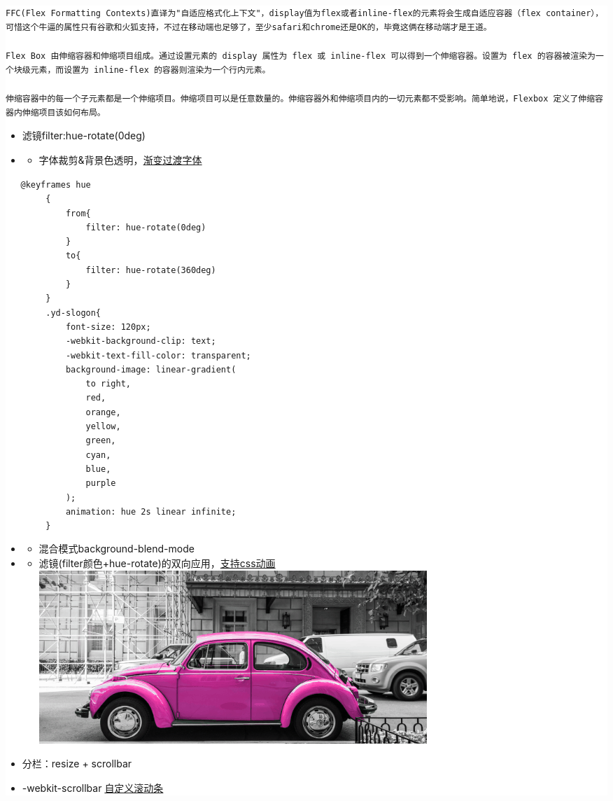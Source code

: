 ```
FFC(Flex Formatting Contexts)直译为"自适应格式化上下文"，display值为flex或者inline-flex的元素将会生成自适应容器（flex container），可惜这个牛逼的属性只有谷歌和火狐支持，不过在移动端也足够了，至少safari和chrome还是OK的，毕竟这俩在移动端才是王道。

Flex Box 由伸缩容器和伸缩项目组成。通过设置元素的 display 属性为 flex 或 inline-flex 可以得到一个伸缩容器。设置为 flex 的容器被渲染为一个块级元素，而设置为 inline-flex 的容器则渲染为一个行内元素。

伸缩容器中的每一个子元素都是一个伸缩项目。伸缩项目可以是任意数量的。伸缩容器外和伸缩项目内的一切元素都不受影响。简单地说，Flexbox 定义了伸缩容器内伸缩项目该如何布局。

```

- 滤镜filter:hue-rotate(0deg)


- - 字体裁剪&背景色透明，[渐变过渡字体](./../code/css/fort.html)
```
   @keyframes hue
        {
            from{
                filter: hue-rotate(0deg)
            }
            to{
                filter: hue-rotate(360deg)
            }
        }
        .yd-slogon{
            font-size: 120px;
            -webkit-background-clip: text;
            -webkit-text-fill-color: transparent;
            background-image: linear-gradient(
                to right,
                red,
                orange,
                yellow,
                green,
                cyan,
                blue,
                purple
            );
            animation: hue 2s linear infinite;
        }
```

- - 混合模式background-blend-mode

- - 滤镜(filter颜色+hue-rotate)的双向应用，[支持css动画](./../code/css/filter.html)
![img](../../code/css/images/car.gif)
- 分栏：resize + scrollbar
- -webkit-scrollbar [自定义滚动条](./../code/css/scroll.html)